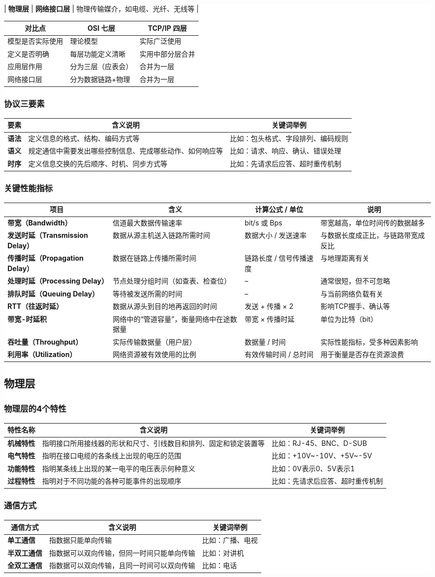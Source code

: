| **物理层**   | **网络接口层**   | 物理传输媒介，如电缆、光纤、无线等       |

| 对比点      | OSI 七层    | TCP/IP 四层 |
| -------- | --------- | --------- |
| 模型是否实际使用 | 理论模型      | 实际广泛使用    |
| 定义是否明确   | 每层功能定义清晰  | 实用中部分层合并  |
| 应用层作用    | 分为三层（应表会） | 合并为一层     |
| 网络接口层    | 分为数据链路+物理 | 合并为一层     |

### 协议三要素
| 要素     | 含义说明                         | 关键词举例             |
| ------ | ---------------------------- | ----------------- |
| **语法** | 定义信息的格式、结构、编码方式等             | 比如：包头格式、字段排列、编码规则 |
| **语义** | 规定通信中需要发出哪些控制信息、完成哪些动作、如何响应等 | 比如：请求、响应、确认、错误处理  |
| **时序** | 定义信息交换的先后顺序、时机、同步方式等         | 比如：先请求后应答、超时重传机制  |

### 关键性能指标
| 项目                           | 含义                    | 计算公式 / 单位     | 说明                |
| ---------------------------- | --------------------- | ------------- | ----------------- |
| **带宽（Bandwidth）**            | 信道最大数据传输速率            | bit/s 或 Bps   | 带宽越高，单位时间传的数据越多   |
| **发送时延（Transmission Delay）** | 数据从源主机送入链路所需时间        | 数据大小 / 发送速率   | 与数据长度成正比，与链路带宽成反比 |
| **传播时延（Propagation Delay）**  | 数据在链路上传播所需时间          | 链路长度 / 信号传播速度 | 与地理距离有关           |
| **处理时延（Processing Delay）**   | 节点处理分组时间（如查表、检查位）     | –             | 通常很短，但不可忽略        |
| **排队时延（Queuing Delay）**      | 等待被发送所需的时间            | –             | 与当前网络负载有关         |
| **RTT（往返时延）**                | 数据从源头到目的地再返回的时间       | 发送 + 传播 × 2   | 影响TCP握手、确认等       |
| **带宽-时延积**                   | 网络中的“管道容量”，衡量网络中在途数据量 | 带宽 × 传播时延     | 单位为比特（bit）        |
| **吞吐量（Throughput）**          | 实际传输数据量（用户层）          | 数据量 / 时间      | 实际性能指标，受多种因素影响    |
| **利用率（Utilization）**         | 网络资源被有效使用的比例          | 有效传输时间 / 总时间  | 用于衡量是否存在资源浪费      |


## 物理层
### 物理层的4个特性
| 特性名称  | 含义说明                         | 关键词举例             |
| ------ | ---------------------------- | ----------------- |
| **机械特性** | 指明接口所用接线器的形状和尺寸、引线数目和排列、固定和锁定装置等 | 比如：RJ-45、BNC、D-SUB |
| **电气特性** | 指明在接口电缆的各条线上出现的电压的范围 | 比如：+10V~-10V、+5V~-5V |
| **功能特性** | 指明某条线上出现的某一电平的电压表示何种意义 | 比如：0V表示0、5V表示1 |
| **过程特性** | 指明对于不同功能的各种可能事件的出现顺序 | 比如：先请求后应答、超时重传机制 |
### 通信方式
| 通信方式  | 含义说明                         | 关键词举例             |
| ------ | ---------------------------- | ----------------- |
| **单工通信** | 指数据只能单向传输 | 比如：广播、电视 |
| **半双工通信** | 指数据可以双向传输，但同一时间只能单向传输 | 比如：对讲机 |
| **全双工通信** | 指数据可以双向传输，且同一时间可以双向传输 | 比如：电话 |
